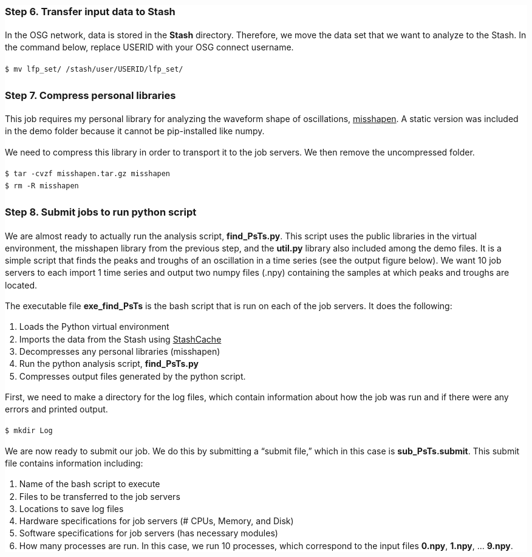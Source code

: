 ### Step 6. Transfer input data to Stash

In the OSG network, data is stored in the **Stash** directory. Therefore, we move the data set that we want to analyze to the Stash. In the command below, replace USERID with your OSG connect username.

```
$ mv lfp_set/ /stash/user/USERID/lfp_set/
```

### Step 7. Compress personal libraries

This job requires my personal library for analyzing the waveform shape of oscillations, [misshapen](https://github.com/voytekresearch/misshapen). A static version was included in the demo folder because it cannot be pip-installed like numpy.

We need to compress this library in order to transport it to the job servers. We then remove the uncompressed folder.

```
$ tar -cvzf misshapen.tar.gz misshapen
$ rm -R misshapen
```

### Step 8. Submit jobs to run python script

We are almost ready to actually run the analysis script, **find_PsTs.py**. This script uses the public libraries in the virtual environment, the misshapen library from the previous step, and the **util.py** library also included among the demo files. It is a simple script that finds the peaks and troughs of an oscillation in a time series (see the output figure below). We want 10 job servers to each import 1 time series and output two numpy files (.npy) containing the samples at which peaks and troughs are located.

The executable file **exe_find_PsTs** is the bash script that is run on each of the job servers. It does the following:

1. Loads the Python virtual environment
2. Imports the data from the Stash using [StashCache](https://support.opensciencegrid.org/support/solutions/articles/12000002775-transferring-data-with-stashcache)
3. Decompresses any personal libraries (misshapen)
4. Run the python analysis script, **find_PsTs.py**
5. Compresses output files generated by the python script.

First, we need to make a directory for the log files, which contain information about how the job was run and if there were any errors and printed output.

```
$ mkdir Log
```

We are now ready to submit our job. We do this by submitting a “submit file,” which in this case is **sub_PsTs.submit**. This submit file contains information including:

1. Name of the bash script to execute
2. Files to be transferred to the job servers
3. Locations to save log files
4. Hardware specifications for job servers (# CPUs, Memory, and Disk)
5. Software specifications for job servers (has necessary modules)
6. How many processes are run. In this case, we run 10 processes, which correspond to the input files **0.npy**, **1.npy**, … **9.npy**.
